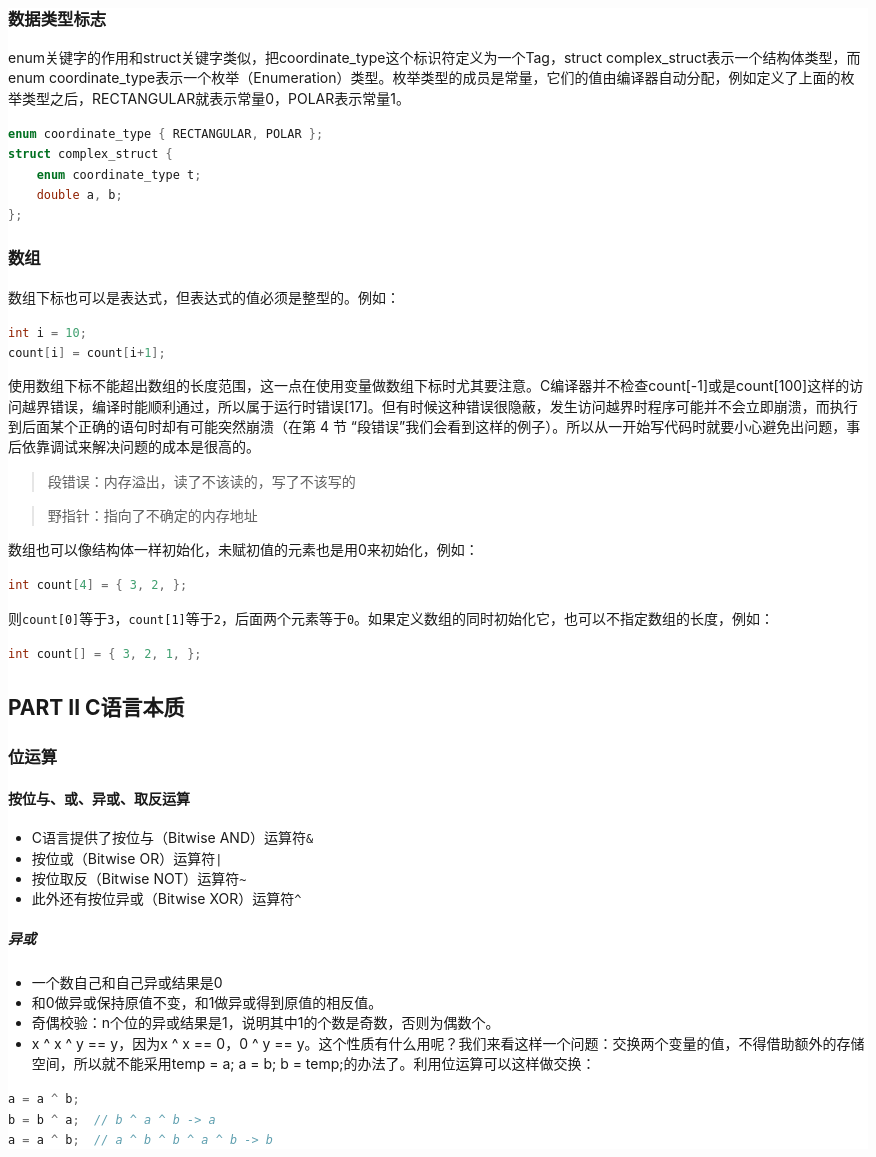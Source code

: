 
### 数据类型标志
enum关键字的作用和struct关键字类似，把coordinate_type这个标识符定义为一个Tag，struct complex_struct表示一个结构体类型，而enum coordinate_type表示一个枚举（Enumeration）类型。枚举类型的成员是常量，它们的值由编译器自动分配，例如定义了上面的枚举类型之后，RECTANGULAR就表示常量0，POLAR表示常量1。
```c
enum coordinate_type { RECTANGULAR, POLAR };
struct complex_struct {
	enum coordinate_type t;
	double a, b;
};
```



### 数组
数组下标也可以是表达式，但表达式的值必须是整型的。例如：
```c
int i = 10;
count[i] = count[i+1];
```
使用数组下标不能超出数组的长度范围，这一点在使用变量做数组下标时尤其要注意。C编译器并不检查count[-1]或是count[100]这样的访问越界错误，编译时能顺利通过，所以属于运行时错误[17]。但有时候这种错误很隐蔽，发生访问越界时程序可能并不会立即崩溃，而执行到后面某个正确的语句时却有可能突然崩溃（在第 4 节 “段错误”我们会看到这样的例子）。所以从一开始写代码时就要小心避免出问题，事后依靠调试来解决问题的成本是很高的。

> 段错误：内存溢出，读了不该读的，写了不该写的

> 野指针：指向了不确定的内存地址

数组也可以像结构体一样初始化，未赋初值的元素也是用0来初始化，例如：
```c
int count[4] = { 3, 2, };
```
则`count[0]`等于`3`，`count[1]`等于`2`，后面两个元素等于`0`。如果定义数组的同时初始化它，也可以不指定数组的长度，例如：
```c
int count[] = { 3, 2, 1, };
```



## PART II C语言本质

### 位运算

#### 按位与、或、异或、取反运算
* C语言提供了按位与（Bitwise AND）运算符`&`
* 按位或（Bitwise OR）运算符`|`
* 按位取反（Bitwise NOT）运算符`~`
* 此外还有按位异或（Bitwise XOR）运算符`^`

##### 异或
* 一个数自己和自己异或结果是0
* 和0做异或保持原值不变，和1做异或得到原值的相反值。
* 奇偶校验：n个位的异或结果是1，说明其中1的个数是奇数，否则为偶数个。
* x ^ x ^ y == y，因为x ^ x == 0，0 ^ y == y。这个性质有什么用呢？我们来看这样一个问题：交换两个变量的值，不得借助额外的存储空间，所以就不能采用temp = a; a = b; b = temp;的办法了。利用位运算可以这样做交换：
```c
a = a ^ b;
b = b ^ a;  // b ^ a ^ b -> a
a = a ^ b;  // a ^ b ^ b ^ a ^ b -> b
```
